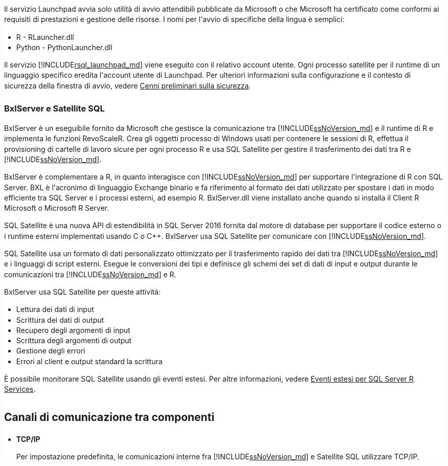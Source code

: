 Il servizio Launchpad avvia solo utilità di avvio attendibili pubblicate da Microsoft o che Microsoft ha certificato come conformi ai requisiti di prestazioni e gestione delle risorse. I nomi per l'avvio di specifiche della lingua è semplici:

  + R - RLauncher.dll
  + Python - PythonLauncher.dll

Il servizio [!INCLUDE[rsql_launchpad_md](../../includes/rsql-launchpad-md.md)] viene eseguito con il relativo account utente. Ogni processo satellite per il runtime di un linguaggio specifico eredita l'account utente di Launchpad. Per ulteriori informazioni sulla configurazione e il contesto di sicurezza della finestra di avvio, vedere [Cenni preliminari sulla sicurezza](../../advanced-analytics/r/security-overview-sql-server-r.md).

### <a name="bxlserver-and-sql-satellite"></a>BxlServer e Satellite SQL

BxlServer è un eseguibile fornito da Microsoft che gestisce la comunicazione tra [!INCLUDE[ssNoVersion_md](../../includes/ssnoversion-md.md)] e il runtime di R e implementa le funzioni RevoScaleR. Crea gli oggetti processo di Windows usati per contenere le sessioni di R, effettua il provisioning di cartelle di lavoro sicure per ogni processo R e usa SQL Satellite per gestire il trasferimento dei dati tra R e [!INCLUDE[ssNoVersion_md](../../includes/ssnoversion-md.md)].

BxlServer è complementare a R, in quanto interagisce con [!INCLUDE[ssNoVersion_md](../../includes/ssnoversion-md.md)] per supportare l'integrazione di R con SQL Server. BXL è l'acronimo di linguaggio Exchange binario e fa riferimento al formato dei dati utilizzato per spostare i dati in modo efficiente tra SQL Server e i processi esterni, ad esempio R. BxlServer.dll viene installato anche quando si installa il Client R Microsoft o Microsoft R Server.

SQL Satellite è una nuova API di estendibilità in SQL Server 2016 fornita dal motore di database per supportare il codice esterno o i runtime esterni implementati usando C o C++. BxlServer usa SQL Satellite per comunicare con [!INCLUDE[ssNoVersion_md](../../includes/ssnoversion-md.md)].

SQL Satellite usa un formato di dati personalizzato ottimizzato per il trasferimento rapido dei dati tra [!INCLUDE[ssNoVersion_md](../../includes/ssnoversion-md.md)] e i linguaggi di script esterni. Esegue le conversioni dei tipi e definisce gli schemi dei set di dati di input e output durante le comunicazioni tra [!INCLUDE[ssNoVersion_md](../../includes/ssnoversion-md.md)] e R.

BxlServer usa SQL Satellite per queste attività:

  + Lettura dei dati di input
  + Scrittura dei dati di output
  + Recupero degli argomenti di input
  + Scrittura degli argomenti di output
  + Gestione degli errori
  + Errori al client e output standard la scrittura

È possibile monitorare SQL Satellite usando gli eventi estesi. Per altre informazioni, vedere [Eventi estesi per SQL Server R Services](extended-events-for-sql-server-r-services.md).

## <a name="communication-channels-between-components"></a>Canali di comunicazione tra componenti

+ **TCP/IP**

    Per impostazione predefinita, le comunicazioni interne fra [!INCLUDE[ssNoVersion_md](../../includes/ssnoversion-md.md)] e Satellite SQL utilizzare TCP/IP.
